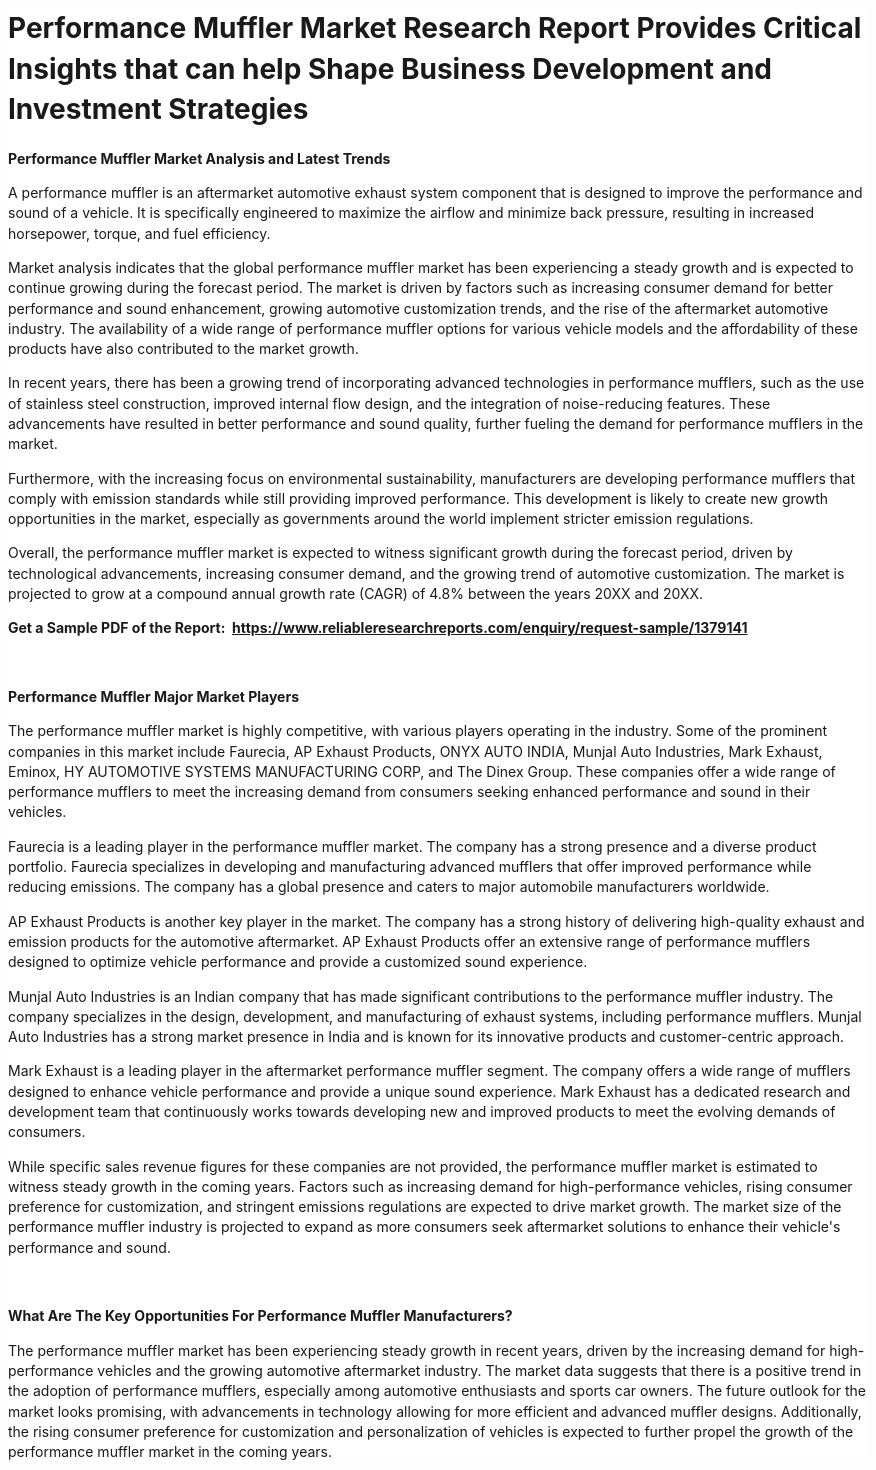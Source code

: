 <p><h1>Performance Muffler Market Research Report Provides Critical Insights that can help Shape Business Development and Investment Strategies</h1></p><p><strong>Performance Muffler Market Analysis and Latest Trends</strong></p>
<p><p>A performance muffler is an aftermarket automotive exhaust system component that is designed to improve the performance and sound of a vehicle. It is specifically engineered to maximize the airflow and minimize back pressure, resulting in increased horsepower, torque, and fuel efficiency.</p><p>Market analysis indicates that the global performance muffler market has been experiencing a steady growth and is expected to continue growing during the forecast period. The market is driven by factors such as increasing consumer demand for better performance and sound enhancement, growing automotive customization trends, and the rise of the aftermarket automotive industry. The availability of a wide range of performance muffler options for various vehicle models and the affordability of these products have also contributed to the market growth.</p><p>In recent years, there has been a growing trend of incorporating advanced technologies in performance mufflers, such as the use of stainless steel construction, improved internal flow design, and the integration of noise-reducing features. These advancements have resulted in better performance and sound quality, further fueling the demand for performance mufflers in the market.</p><p>Furthermore, with the increasing focus on environmental sustainability, manufacturers are developing performance mufflers that comply with emission standards while still providing improved performance. This development is likely to create new growth opportunities in the market, especially as governments around the world implement stricter emission regulations.</p><p>Overall, the performance muffler market is expected to witness significant growth during the forecast period, driven by technological advancements, increasing consumer demand, and the growing trend of automotive customization. The market is projected to grow at a compound annual growth rate (CAGR) of 4.8% between the years 20XX and 20XX.</p></p>
<p><strong>Get a Sample PDF of the Report:&nbsp; <a href="https://www.reliableresearchreports.com/enquiry/request-sample/1379141">https://www.reliableresearchreports.com/enquiry/request-sample/1379141</a></strong></p>
<p>&nbsp;</p>
<p><strong>Performance Muffler Major Market Players</strong></p>
<p><p>The performance muffler market is highly competitive, with various players operating in the industry. Some of the prominent companies in this market include Faurecia, AP Exhaust Products, ONYX AUTO INDIA, Munjal Auto Industries, Mark Exhaust, Eminox, HY AUTOMOTIVE SYSTEMS MANUFACTURING CORP, and The Dinex Group. These companies offer a wide range of performance mufflers to meet the increasing demand from consumers seeking enhanced performance and sound in their vehicles.</p><p>Faurecia is a leading player in the performance muffler market. The company has a strong presence and a diverse product portfolio. Faurecia specializes in developing and manufacturing advanced mufflers that offer improved performance while reducing emissions. The company has a global presence and caters to major automobile manufacturers worldwide.</p><p>AP Exhaust Products is another key player in the market. The company has a strong history of delivering high-quality exhaust and emission products for the automotive aftermarket. AP Exhaust Products offer an extensive range of performance mufflers designed to optimize vehicle performance and provide a customized sound experience.</p><p>Munjal Auto Industries is an Indian company that has made significant contributions to the performance muffler industry. The company specializes in the design, development, and manufacturing of exhaust systems, including performance mufflers. Munjal Auto Industries has a strong market presence in India and is known for its innovative products and customer-centric approach.</p><p>Mark Exhaust is a leading player in the aftermarket performance muffler segment. The company offers a wide range of mufflers designed to enhance vehicle performance and provide a unique sound experience. Mark Exhaust has a dedicated research and development team that continuously works towards developing new and improved products to meet the evolving demands of consumers.</p><p>While specific sales revenue figures for these companies are not provided, the performance muffler market is estimated to witness steady growth in the coming years. Factors such as increasing demand for high-performance vehicles, rising consumer preference for customization, and stringent emissions regulations are expected to drive market growth. The market size of the performance muffler industry is projected to expand as more consumers seek aftermarket solutions to enhance their vehicle's performance and sound.</p></p>
<p>&nbsp;</p>
<p><strong>What Are The Key Opportunities For Performance Muffler Manufacturers?</strong></p>
<p><p>The performance muffler market has been experiencing steady growth in recent years, driven by the increasing demand for high-performance vehicles and the growing automotive aftermarket industry. The market data suggests that there is a positive trend in the adoption of performance mufflers, especially among automotive enthusiasts and sports car owners. The future outlook for the market looks promising, with advancements in technology allowing for more efficient and advanced muffler designs. Additionally, the rising consumer preference for customization and personalization of vehicles is expected to further propel the growth of the performance muffler market in the coming years.</p></p>